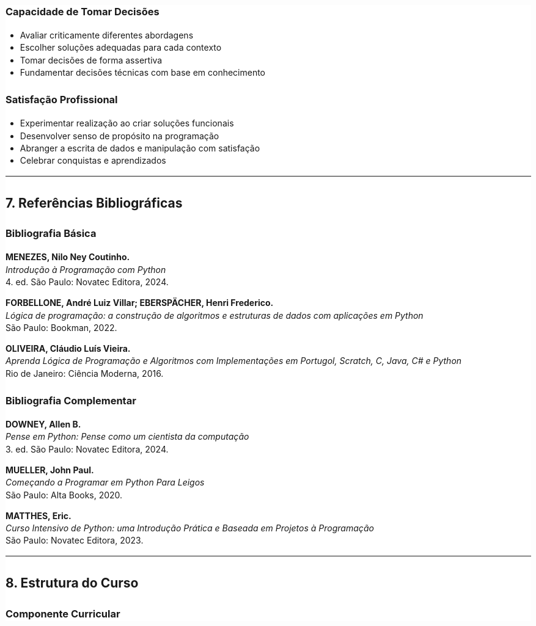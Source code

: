 ### Capacidade de Tomar Decisões

- Avaliar criticamente diferentes abordagens
- Escolher soluções adequadas para cada contexto
- Tomar decisões de forma assertiva
- Fundamentar decisões técnicas com base em conhecimento

### Satisfação Profissional

- Experimentar realização ao criar soluções funcionais
- Desenvolver senso de propósito na programação
- Abranger a escrita de dados e manipulação com satisfação
- Celebrar conquistas e aprendizados

---

## 7. Referências Bibliográficas

### Bibliografia Básica

**MENEZES, Nilo Ney Coutinho.**  
*Introdução à Programação com Python*  
4. ed. São Paulo: Novatec Editora, 2024.

**FORBELLONE, André Luiz Villar; EBERSPÄCHER, Henri Frederico.**  
*Lógica de programação: a construção de algoritmos e estruturas de dados com aplicações em Python*  
São Paulo: Bookman, 2022.

**OLIVEIRA, Cláudio Luís Vieira.**  
*Aprenda Lógica de Programação e Algoritmos com Implementações em Portugol, Scratch, C, Java, C# e Python*  
Rio de Janeiro: Ciência Moderna, 2016.

### Bibliografia Complementar

**DOWNEY, Allen B.**  
*Pense em Python: Pense como um cientista da computação*  
3. ed. São Paulo: Novatec Editora, 2024.

**MUELLER, John Paul.**  
*Começando a Programar em Python Para Leigos*  
São Paulo: Alta Books, 2020.

**MATTHES, Eric.**  
*Curso Intensivo de Python: uma Introdução Prática e Baseada em Projetos à Programação*  
São Paulo: Novatec Editora, 2023.

---

## 8. Estrutura do Curso

### Componente Curricular
